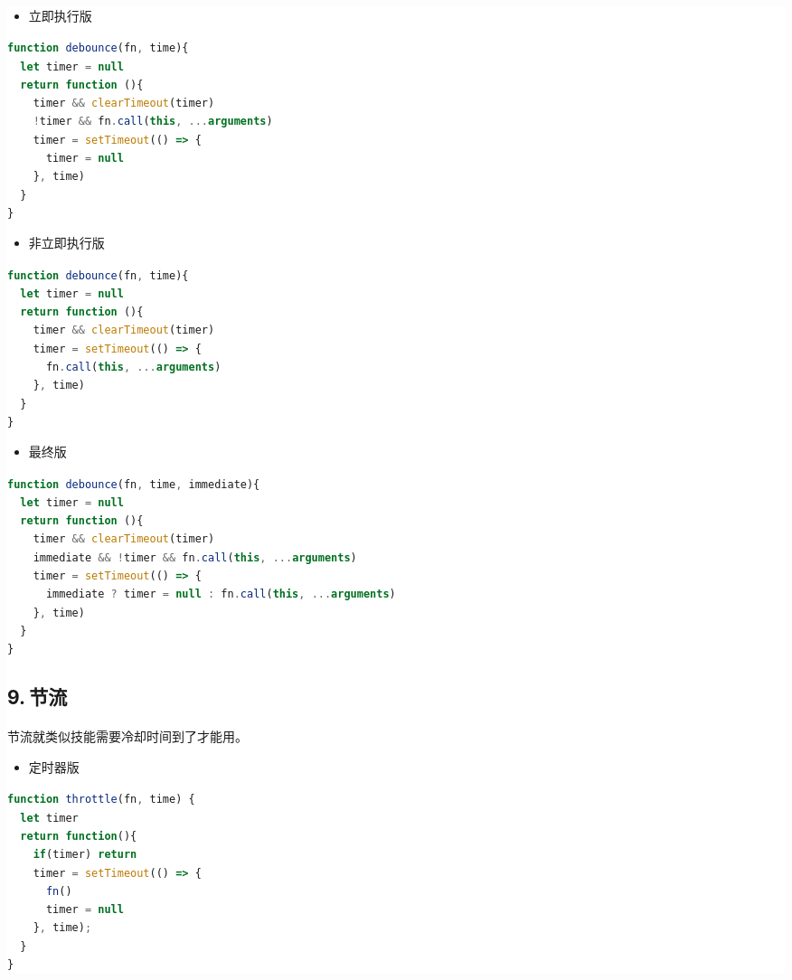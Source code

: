 * 立即执行版

```javascript
function debounce(fn, time){
  let timer = null
  return function (){ 
    timer && clearTimeout(timer)
    !timer && fn.call(this, ...arguments)
    timer = setTimeout(() => {
      timer = null
    }, time)
  }
}
```

* 非立即执行版

```javascript
function debounce(fn, time){
  let timer = null
  return function (){
    timer && clearTimeout(timer)
    timer = setTimeout(() => {
      fn.call(this, ...arguments)
    }, time)
  }
}
```

* 最终版

```javascript
function debounce(fn, time, immediate){
  let timer = null
  return function (){
    timer && clearTimeout(timer)
    immediate && !timer && fn.call(this, ...arguments)
    timer = setTimeout(() => {
      immediate ? timer = null : fn.call(this, ...arguments)
    }, time) 
  }
}
```



## 9. 节流

节流就类似技能需要冷却时间到了才能用。

* 定时器版

```javascript
function throttle(fn, time) {
  let timer
  return function(){
    if(timer) return
    timer = setTimeout(() => {
      fn()
      timer = null
    }, time);
  }
}
```

